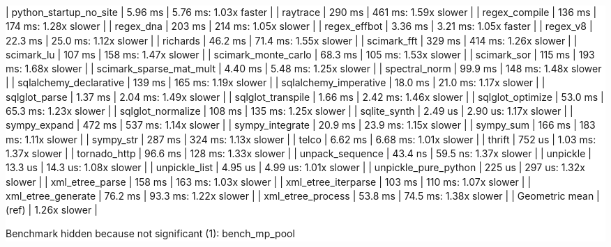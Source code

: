 | python_startup_no_site  | 5.96 ms                                                | 5.76 ms: 1.03x faster                                  |
| raytrace                | 290 ms                                                 | 461 ms: 1.59x slower                                   |
| regex_compile           | 136 ms                                                 | 174 ms: 1.28x slower                                   |
| regex_dna               | 203 ms                                                 | 214 ms: 1.05x slower                                   |
| regex_effbot            | 3.36 ms                                                | 3.21 ms: 1.05x faster                                  |
| regex_v8                | 22.3 ms                                                | 25.0 ms: 1.12x slower                                  |
| richards                | 46.2 ms                                                | 71.4 ms: 1.55x slower                                  |
| scimark_fft             | 329 ms                                                 | 414 ms: 1.26x slower                                   |
| scimark_lu              | 107 ms                                                 | 158 ms: 1.47x slower                                   |
| scimark_monte_carlo     | 68.3 ms                                                | 105 ms: 1.53x slower                                   |
| scimark_sor             | 115 ms                                                 | 193 ms: 1.68x slower                                   |
| scimark_sparse_mat_mult | 4.40 ms                                                | 5.48 ms: 1.25x slower                                  |
| spectral_norm           | 99.9 ms                                                | 148 ms: 1.48x slower                                   |
| sqlalchemy_declarative  | 139 ms                                                 | 165 ms: 1.19x slower                                   |
| sqlalchemy_imperative   | 18.0 ms                                                | 21.0 ms: 1.17x slower                                  |
| sqlglot_parse           | 1.37 ms                                                | 2.04 ms: 1.49x slower                                  |
| sqlglot_transpile       | 1.66 ms                                                | 2.42 ms: 1.46x slower                                  |
| sqlglot_optimize        | 53.0 ms                                                | 65.3 ms: 1.23x slower                                  |
| sqlglot_normalize       | 108 ms                                                 | 135 ms: 1.25x slower                                   |
| sqlite_synth            | 2.49 us                                                | 2.90 us: 1.17x slower                                  |
| sympy_expand            | 472 ms                                                 | 537 ms: 1.14x slower                                   |
| sympy_integrate         | 20.9 ms                                                | 23.9 ms: 1.15x slower                                  |
| sympy_sum               | 166 ms                                                 | 183 ms: 1.11x slower                                   |
| sympy_str               | 287 ms                                                 | 324 ms: 1.13x slower                                   |
| telco                   | 6.62 ms                                                | 6.68 ms: 1.01x slower                                  |
| thrift                  | 752 us                                                 | 1.03 ms: 1.37x slower                                  |
| tornado_http            | 96.6 ms                                                | 128 ms: 1.33x slower                                   |
| unpack_sequence         | 43.4 ns                                                | 59.5 ns: 1.37x slower                                  |
| unpickle                | 13.3 us                                                | 14.3 us: 1.08x slower                                  |
| unpickle_list           | 4.95 us                                                | 4.99 us: 1.01x slower                                  |
| unpickle_pure_python    | 225 us                                                 | 297 us: 1.32x slower                                   |
| xml_etree_parse         | 158 ms                                                 | 163 ms: 1.03x slower                                   |
| xml_etree_iterparse     | 103 ms                                                 | 110 ms: 1.07x slower                                   |
| xml_etree_generate      | 76.2 ms                                                | 93.3 ms: 1.22x slower                                  |
| xml_etree_process       | 53.8 ms                                                | 74.5 ms: 1.38x slower                                  |
| Geometric mean          | (ref)                                                  | 1.26x slower                                           |

Benchmark hidden because not significant (1): bench_mp_pool
